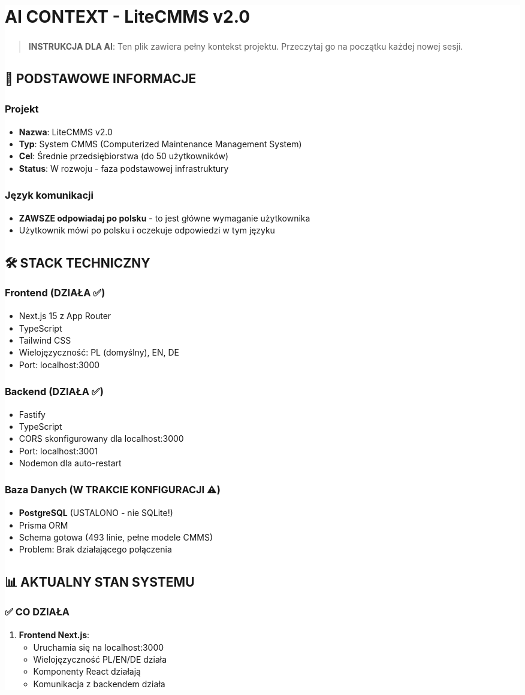 # AI CONTEXT - LiteCMMS v2.0

> **INSTRUKCJA DLA AI**: Ten plik zawiera pełny kontekst projektu. Przeczytaj go na początku każdej nowej sesji.

## 🎯 PODSTAWOWE INFORMACJE

### Projekt

- **Nazwa**: LiteCMMS v2.0
- **Typ**: System CMMS (Computerized Maintenance Management System)
- **Cel**: Średnie przedsiębiorstwa (do 50 użytkowników)
- **Status**: W rozwoju - faza podstawowej infrastruktury

### Język komunikacji

- **ZAWSZE odpowiadaj po polsku** - to jest główne wymaganie użytkownika
- Użytkownik mówi po polsku i oczekuje odpowiedzi w tym języku

## 🛠️ STACK TECHNICZNY

### Frontend (DZIAŁA ✅)

- Next.js 15 z App Router
- TypeScript
- Tailwind CSS
- Wielojęzyczność: PL (domyślny), EN, DE
- Port: localhost:3000

### Backend (DZIAŁA ✅)

- Fastify
- TypeScript
- CORS skonfigurowany dla localhost:3000
- Port: localhost:3001
- Nodemon dla auto-restart

### Baza Danych (W TRAKCIE KONFIGURACJI ⚠️)

- **PostgreSQL** (USTALONO - nie SQLite!)
- Prisma ORM
- Schema gotowa (493 linie, pełne modele CMMS)
- Problem: Brak działającego połączenia

## 📊 AKTUALNY STAN SYSTEMU

### ✅ CO DZIAŁA

1. **Frontend Next.js**:
   - Uruchamia się na localhost:3000
   - Wielojęzyczność PL/EN/DE działa
   - Komponenty React działają
   - Komunikacja z backendem działa
